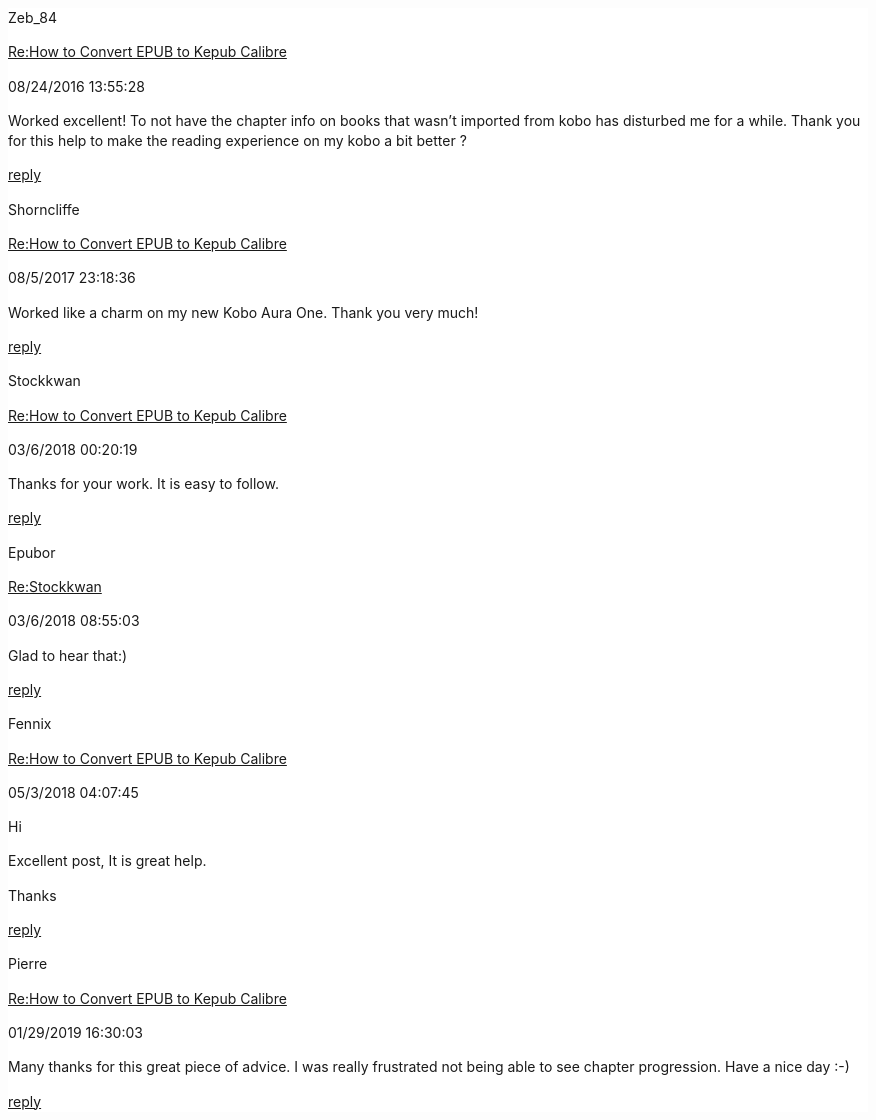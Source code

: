Zeb\_84

[Re:How to Convert EPUB to Kepub Calibre](https://tools.techidaily.com/epubor/products/)

08/24/2016 13:55:28

Worked excellent! To not have the chapter info on books that wasn’t imported from kobo has disturbed me for a while. Thank you for this help to make the reading experience on my kobo a bit better ?

[reply](https://tools.techidaily.com/epubor/products/) 

Shorncliffe

[Re:How to Convert EPUB to Kepub Calibre](https://tools.techidaily.com/epubor/products/)

08/5/2017 23:18:36

Worked like a charm on my new Kobo Aura One. Thank you very much!

[reply](https://tools.techidaily.com/epubor/products/) 

Stockkwan

[Re:How to Convert EPUB to Kepub Calibre](https://tools.techidaily.com/epubor/products/)

03/6/2018 00:20:19

Thanks for your work. It is easy to follow.   

[reply](https://tools.techidaily.com/epubor/products/) 

Epubor

[Re:Stockkwan](https://tools.techidaily.com/epubor/products/)

03/6/2018 08:55:03

Glad to hear that:)

[reply](https://tools.techidaily.com/epubor/products/) 

Fennix

[Re:How to Convert EPUB to Kepub Calibre](https://tools.techidaily.com/epubor/products/)

05/3/2018 04:07:45

Hi

 Excellent post, It is great help.

 Thanks

[reply](https://tools.techidaily.com/epubor/products/) 

Pierre

[Re:How to Convert EPUB to Kepub Calibre](https://tools.techidaily.com/epubor/products/)

01/29/2019 16:30:03

Many thanks for this great piece of advice. I was really frustrated not being able to see chapter progression. Have a nice day :-)

[reply](https://tools.techidaily.com/epubor/products/) 
